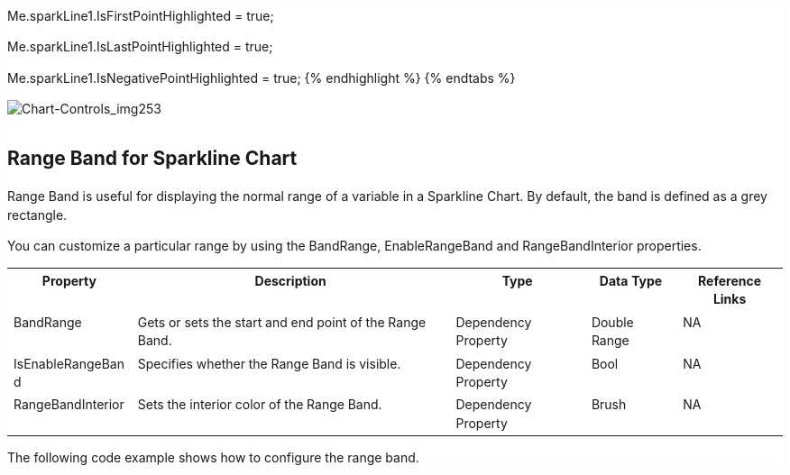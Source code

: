 
Me.sparkLine1.IsFirstPointHighlighted = true;

Me.sparkLine1.IsLastPointHighlighted = true;

Me.sparkLine1.IsNegativePointHighlighted = true;
{% endhighlight  %}
{% endtabs %}

![Chart-Controls_img253](Chart-Controls_images/Chart-Controls_img253.png)



## Range Band for Sparkline Chart

Range Band is useful for displaying the normal range of a variable in a Sparkline Chart. By default, the band is defined as a grey rectangle.

You can customize a particular range by using the BandRange, EnableRangeBand and RangeBandInterior properties.



<table>
<tr>
<th>
Property</th><th>
Description</th><th>
Type</th><th>
Data Type</th><th>
Reference Links</th></tr>
<tr>
<td>
BandRange</td><td>
Gets or sets the start and end point of the Range Band.</td><td>
Dependency Property</td><td>
Double Range</td><td>
NA</td></tr>
<tr>
<td>
IsEnableRangeBand</td><td>
Specifies whether the Range Band is visible.</td><td>
Dependency Property</td><td>
Bool</td><td>
NA</td></tr>
<tr>
<td>
RangeBandInterior</td><td>
Sets the interior color of the Range Band.</td><td>
Dependency Property</td><td>
Brush</td><td>
NA</td></tr>
</table>
The following code example shows how to configure the range band.
